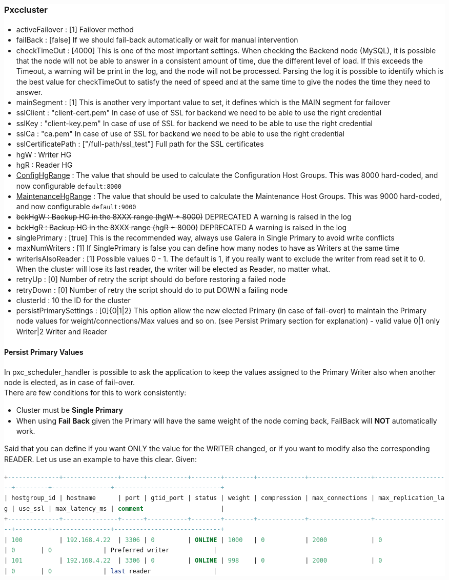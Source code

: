 ### Pxccluster
- activeFailover : [1] Failover method
- failBack : [false] If we should fail-back automatically or wait for manual intervention 
- checkTimeOut : [4000] This is one of the most important settings. When checking the Backend node (MySQL), it is possible that the node will not be able to answer in a consistent amount of time, due the different level of load. If this exceeds the Timeout, a warning will be print in the log, and the node will not be processed. Parsing the log it is possible to identify which is the best value for checkTimeOut to satisfy the need of speed and at the same time to give the nodes the time they need to answer.
- mainSegment : [1] This is another very important value to set, it defines which is the MAIN segment for failover
- sslClient : "client-cert.pem" In case of use of SSL for backend we need to be able to use the right credential
- sslKey : "client-key.pem" In case of use of SSL for backend we need to be able to use the right credential
- sslCa : "ca.pem" In case of use of SSL for backend we need to be able to use the right credential
- sslCertificatePath : ["/full-path/ssl_test"] Full path for the SSL certificates
- hgW : Writer HG
- hgR : Reader HG
- [ConfigHgRange](#specify-custom-configuration-and-maintenance-hostgroups) : The value that should be used to calculate the Configuration Host Groups. This was 8000 hard-coded,  and now configurable `default:8000`
- [MaintenanceHgRange](#specify-custom-configuration-and-maintenance-hostgroups) : The value that should be used to calculate the Maintenance Host Groups. This was 9000 hard-coded,  and now configurable `default:9000`
- ~~bckHgW : Backup HG in the 8XXX range (hgW + 8000)~~ DEPRECATED A warning is raised in the log
- ~~bckHgR :  Backup HG in the 8XXX range (hgR + 8000)~~ DEPRECATED A warning is raised in the log
- singlePrimary : [true] This is the recommended way, always use Galera in Single Primary to avoid write conflicts
- maxNumWriters : [1] If SinglePrimary is false you can define how many nodes to have as Writers at the same time
- writerIsAlsoReader : [1] Possible values 0 - 1. The default is 1, if you really want to exclude the writer from read set it to 0. When the cluster will lose its last reader, the writer will be elected as Reader, no matter what. 
- retryUp : [0] Number of retry the script should do before restoring a failed node
- retryDown : [0] Number of retry the script should do to put DOWN a failing node
- clusterId : 10 the ID for the cluster 
- persistPrimarySettings : [0]{0|1|2} This option allow the new elected Primary (in case of fail-over) to maintain the Primary node values for weight/connections/Max values and so on.
  (see Persist Primary section for explanation) - valid value 0|1 only Writer|2 Writer and Reader
 
#### Persist Primary Values
In pxc_scheduler_handler is possible to ask the application to keep the values assigned to the Primary Writer also when another node is elected, as in case of fail-over.<br>
There are few conditions for this to work consistently:
  - Cluster must be __Single Primary__
  - When using __Fail Back__ given the Primary will have the same weight of the node coming back, FailBack will __NOT__ automatically work.<br>

Said that you can define if you want ONLY the value for the WRITER changed, or if you want to modify also the corresponding READER.
Let us use an example to have this clear.
Given:
```sql
+--------------+---------------+------+-----------+--------+--------+-------------+-----------------+---------------------+---------+----------------+-----------------------------+
| hostgroup_id | hostname      | port | gtid_port | status | weight | compression | max_connections | max_replication_lag | use_ssl | max_latency_ms | comment                     |
+--------------+---------------+------+-----------+--------+--------+-------------+-----------------+---------------------+---------+----------------+-----------------------------+
| 100          | 192.168.4.22  | 3306 | 0         | ONLINE | 1000   | 0           | 2000            | 0                   | 0       | 0              | Preferred writer            |
| 101          | 192.168.4.22  | 3306 | 0         | ONLINE | 998    | 0           | 2000            | 0                   | 0       | 0              | last reader                 |
```